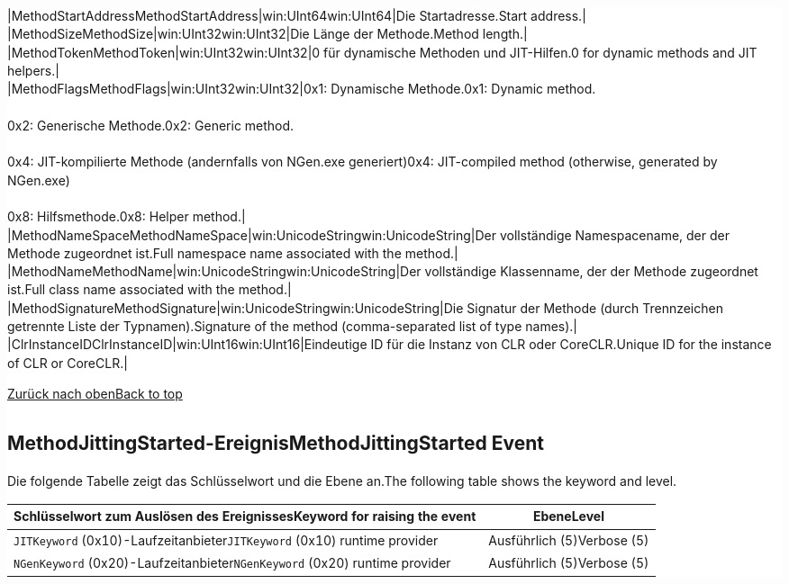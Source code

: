 |<span data-ttu-id="f89f7-243">MethodStartAddress</span><span class="sxs-lookup"><span data-stu-id="f89f7-243">MethodStartAddress</span></span>|<span data-ttu-id="f89f7-244">win:UInt64</span><span class="sxs-lookup"><span data-stu-id="f89f7-244">win:UInt64</span></span>|<span data-ttu-id="f89f7-245">Die Startadresse.</span><span class="sxs-lookup"><span data-stu-id="f89f7-245">Start address.</span></span>|  
|<span data-ttu-id="f89f7-246">MethodSize</span><span class="sxs-lookup"><span data-stu-id="f89f7-246">MethodSize</span></span>|<span data-ttu-id="f89f7-247">win:UInt32</span><span class="sxs-lookup"><span data-stu-id="f89f7-247">win:UInt32</span></span>|<span data-ttu-id="f89f7-248">Die Länge der Methode.</span><span class="sxs-lookup"><span data-stu-id="f89f7-248">Method length.</span></span>|  
|<span data-ttu-id="f89f7-249">MethodToken</span><span class="sxs-lookup"><span data-stu-id="f89f7-249">MethodToken</span></span>|<span data-ttu-id="f89f7-250">win:UInt32</span><span class="sxs-lookup"><span data-stu-id="f89f7-250">win:UInt32</span></span>|<span data-ttu-id="f89f7-251">0 für dynamische Methoden und JIT-Hilfen.</span><span class="sxs-lookup"><span data-stu-id="f89f7-251">0 for dynamic methods and JIT helpers.</span></span>|  
|<span data-ttu-id="f89f7-252">MethodFlags</span><span class="sxs-lookup"><span data-stu-id="f89f7-252">MethodFlags</span></span>|<span data-ttu-id="f89f7-253">win:UInt32</span><span class="sxs-lookup"><span data-stu-id="f89f7-253">win:UInt32</span></span>|<span data-ttu-id="f89f7-254">0x1: Dynamische Methode.</span><span class="sxs-lookup"><span data-stu-id="f89f7-254">0x1: Dynamic method.</span></span><br /><br /> <span data-ttu-id="f89f7-255">0x2: Generische Methode.</span><span class="sxs-lookup"><span data-stu-id="f89f7-255">0x2: Generic method.</span></span><br /><br /> <span data-ttu-id="f89f7-256">0x4: JIT-kompilierte Methode (andernfalls von NGen.exe generiert)</span><span class="sxs-lookup"><span data-stu-id="f89f7-256">0x4: JIT-compiled method (otherwise, generated by NGen.exe)</span></span><br /><br /> <span data-ttu-id="f89f7-257">0x8: Hilfsmethode.</span><span class="sxs-lookup"><span data-stu-id="f89f7-257">0x8: Helper method.</span></span>|  
|<span data-ttu-id="f89f7-258">MethodNameSpace</span><span class="sxs-lookup"><span data-stu-id="f89f7-258">MethodNameSpace</span></span>|<span data-ttu-id="f89f7-259">win:UnicodeString</span><span class="sxs-lookup"><span data-stu-id="f89f7-259">win:UnicodeString</span></span>|<span data-ttu-id="f89f7-260">Der vollständige Namespacename, der der Methode zugeordnet ist.</span><span class="sxs-lookup"><span data-stu-id="f89f7-260">Full namespace name associated with the method.</span></span>|  
|<span data-ttu-id="f89f7-261">MethodName</span><span class="sxs-lookup"><span data-stu-id="f89f7-261">MethodName</span></span>|<span data-ttu-id="f89f7-262">win:UnicodeString</span><span class="sxs-lookup"><span data-stu-id="f89f7-262">win:UnicodeString</span></span>|<span data-ttu-id="f89f7-263">Der vollständige Klassenname, der der Methode zugeordnet ist.</span><span class="sxs-lookup"><span data-stu-id="f89f7-263">Full class name associated with the method.</span></span>|  
|<span data-ttu-id="f89f7-264">MethodSignature</span><span class="sxs-lookup"><span data-stu-id="f89f7-264">MethodSignature</span></span>|<span data-ttu-id="f89f7-265">win:UnicodeString</span><span class="sxs-lookup"><span data-stu-id="f89f7-265">win:UnicodeString</span></span>|<span data-ttu-id="f89f7-266">Die Signatur der Methode (durch Trennzeichen getrennte Liste der Typnamen).</span><span class="sxs-lookup"><span data-stu-id="f89f7-266">Signature of the method (comma-separated list of type names).</span></span>|  
|<span data-ttu-id="f89f7-267">ClrInstanceID</span><span class="sxs-lookup"><span data-stu-id="f89f7-267">ClrInstanceID</span></span>|<span data-ttu-id="f89f7-268">win:UInt16</span><span class="sxs-lookup"><span data-stu-id="f89f7-268">win:UInt16</span></span>|<span data-ttu-id="f89f7-269">Eindeutige ID für die Instanz von CLR oder CoreCLR.</span><span class="sxs-lookup"><span data-stu-id="f89f7-269">Unique ID for the instance of CLR or CoreCLR.</span></span>|  
  
 [<span data-ttu-id="f89f7-270">Zurück nach oben</span><span class="sxs-lookup"><span data-stu-id="f89f7-270">Back to top</span></span>](#top)  
  
<a name="methodjittingstarted_event"></a>   
## <a name="methodjittingstarted-event"></a><span data-ttu-id="f89f7-271">MethodJittingStarted-Ereignis</span><span class="sxs-lookup"><span data-stu-id="f89f7-271">MethodJittingStarted Event</span></span>  
 <span data-ttu-id="f89f7-272">Die folgende Tabelle zeigt das Schlüsselwort und die Ebene an.</span><span class="sxs-lookup"><span data-stu-id="f89f7-272">The following table shows the keyword and level.</span></span>  
  
|<span data-ttu-id="f89f7-273">Schlüsselwort zum Auslösen des Ereignisses</span><span class="sxs-lookup"><span data-stu-id="f89f7-273">Keyword for raising the event</span></span>|<span data-ttu-id="f89f7-274">Ebene</span><span class="sxs-lookup"><span data-stu-id="f89f7-274">Level</span></span>|  
|-----------------------------------|-----------|  
|<span data-ttu-id="f89f7-275">`JITKeyword` (0x10)-Laufzeitanbieter</span><span class="sxs-lookup"><span data-stu-id="f89f7-275">`JITKeyword` (0x10) runtime provider</span></span>|<span data-ttu-id="f89f7-276">Ausführlich (5)</span><span class="sxs-lookup"><span data-stu-id="f89f7-276">Verbose (5)</span></span>|  
|<span data-ttu-id="f89f7-277">`NGenKeyword` (0x20)-Laufzeitanbieter</span><span class="sxs-lookup"><span data-stu-id="f89f7-277">`NGenKeyword` (0x20) runtime provider</span></span>|<span data-ttu-id="f89f7-278">Ausführlich (5)</span><span class="sxs-lookup"><span data-stu-id="f89f7-278">Verbose (5)</span></span>|  